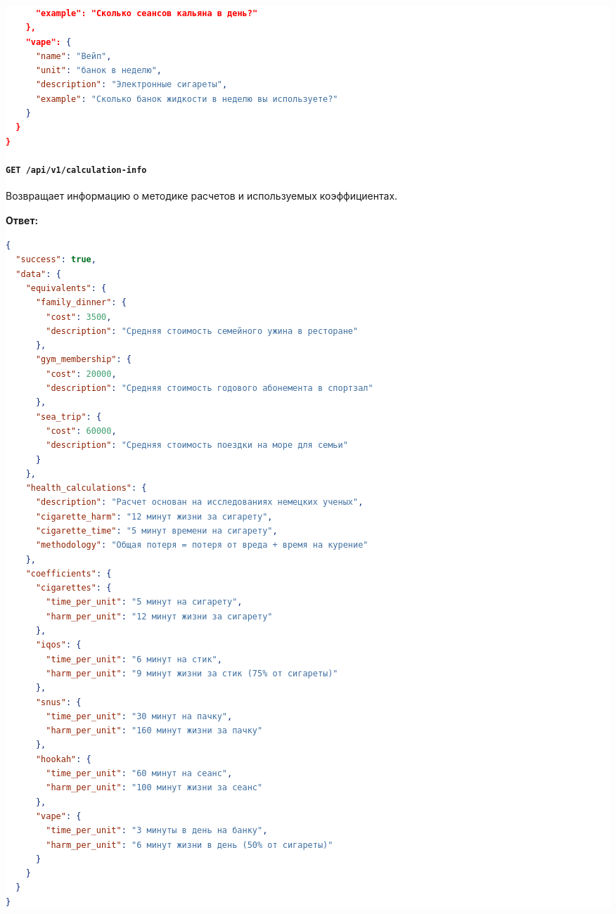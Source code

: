 ```json
      "example": "Сколько сеансов кальяна в день?"
    },
    "vape": {
      "name": "Вейп",
      "unit": "банок в неделю",
      "description": "Электронные сигареты",
      "example": "Сколько банок жидкости в неделю вы используете?"
    }
  }
}
```

#### `GET /api/v1/calculation-info`
Возвращает информацию о методике расчетов и используемых коэффициентах.

**Ответ:**
```json
{
  "success": true,
  "data": {
    "equivalents": {
      "family_dinner": {
        "cost": 3500,
        "description": "Средняя стоимость семейного ужина в ресторане"
      },
      "gym_membership": {
        "cost": 20000,
        "description": "Средняя стоимость годового абонемента в спортзал"
      },
      "sea_trip": {
        "cost": 60000,
        "description": "Средняя стоимость поездки на море для семьи"
      }
    },
    "health_calculations": {
      "description": "Расчет основан на исследованиях немецких ученых",
      "cigarette_harm": "12 минут жизни за сигарету",
      "cigarette_time": "5 минут времени на сигарету",
      "methodology": "Общая потеря = потеря от вреда + время на курение"
    },
    "coefficients": {
      "cigarettes": {
        "time_per_unit": "5 минут на сигарету",
        "harm_per_unit": "12 минут жизни за сигарету"
      },
      "iqos": {
        "time_per_unit": "6 минут на стик",
        "harm_per_unit": "9 минут жизни за стик (75% от сигареты)"
      },
      "snus": {
        "time_per_unit": "30 минут на пачку",
        "harm_per_unit": "160 минут жизни за пачку"
      },
      "hookah": {
        "time_per_unit": "60 минут на сеанс",
        "harm_per_unit": "100 минут жизни за сеанс"
      },
      "vape": {
        "time_per_unit": "3 минуты в день на банку",
        "harm_per_unit": "6 минут жизни в день (50% от сигареты)"
      }
    }
  }
}
```
